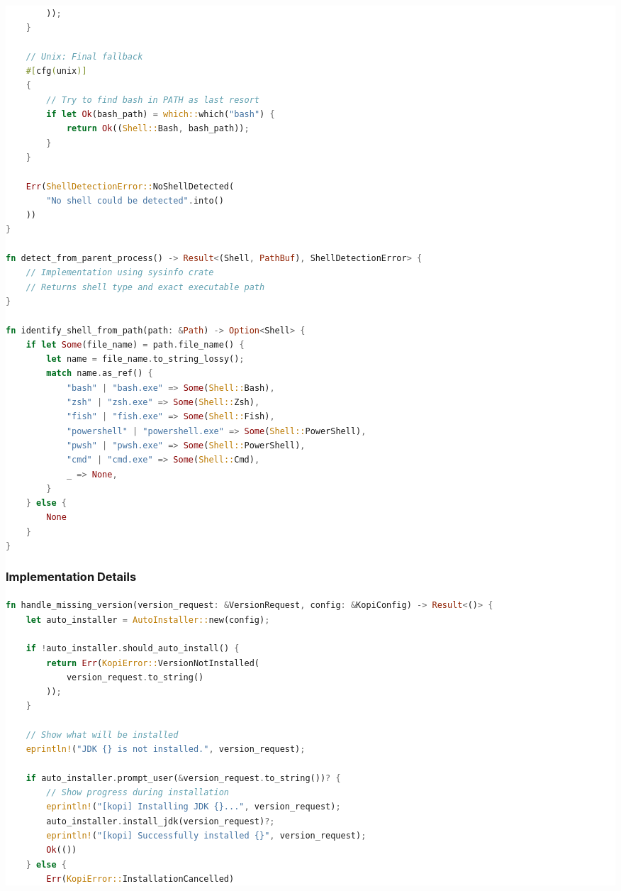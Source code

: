 ```rust
        ));
    }
    
    // Unix: Final fallback
    #[cfg(unix)]
    {
        // Try to find bash in PATH as last resort
        if let Ok(bash_path) = which::which("bash") {
            return Ok((Shell::Bash, bash_path));
        }
    }
    
    Err(ShellDetectionError::NoShellDetected(
        "No shell could be detected".into()
    ))
}

fn detect_from_parent_process() -> Result<(Shell, PathBuf), ShellDetectionError> {
    // Implementation using sysinfo crate
    // Returns shell type and exact executable path
}

fn identify_shell_from_path(path: &Path) -> Option<Shell> {
    if let Some(file_name) = path.file_name() {
        let name = file_name.to_string_lossy();
        match name.as_ref() {
            "bash" | "bash.exe" => Some(Shell::Bash),
            "zsh" | "zsh.exe" => Some(Shell::Zsh),
            "fish" | "fish.exe" => Some(Shell::Fish),
            "powershell" | "powershell.exe" => Some(Shell::PowerShell),
            "pwsh" | "pwsh.exe" => Some(Shell::PowerShell),
            "cmd" | "cmd.exe" => Some(Shell::Cmd),
            _ => None,
        }
    } else {
        None
    }
}
```

### Implementation Details

```rust
fn handle_missing_version(version_request: &VersionRequest, config: &KopiConfig) -> Result<()> {
    let auto_installer = AutoInstaller::new(config);
    
    if !auto_installer.should_auto_install() {
        return Err(KopiError::VersionNotInstalled(
            version_request.to_string()
        ));
    }
    
    // Show what will be installed
    eprintln!("JDK {} is not installed.", version_request);
    
    if auto_installer.prompt_user(&version_request.to_string())? {
        // Show progress during installation
        eprintln!("[kopi] Installing JDK {}...", version_request);
        auto_installer.install_jdk(version_request)?;
        eprintln!("[kopi] Successfully installed {}", version_request);
        Ok(())
    } else {
        Err(KopiError::InstallationCancelled)
```